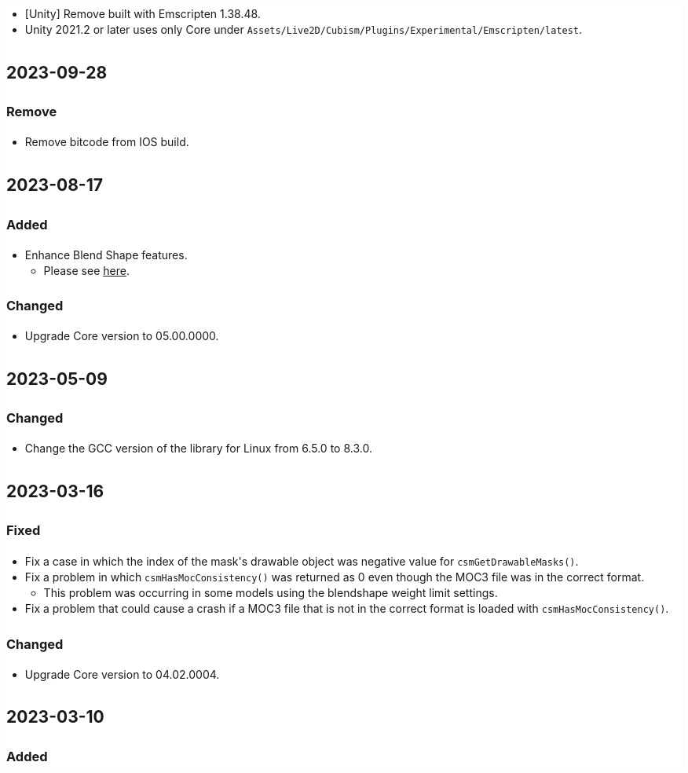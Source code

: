 * [Unity] Remove built with Emscripten 1.38.48.
 * Unity 2021.2 or later uses only Core under `Assets/Live2D/Cubism/Plugins/Experimental/Emscripten/latest`.


## 2023-09-28

### Remove

* Remove bitcode from IOS build.


## 2023-08-17

### Added

* Enhance Blend Shape features.
  * Please see [here](https://docs.live2d.com/en/cubism-editor-manual/blend-shape/).

### Changed

* Upgrade Core version to 05.00.0000.


## 2023-05-09

### Changed

* Change the GCC version of the library for Linux from 6.5.0 to 8.3.0.


## 2023-03-16

### Fixed

* Fix a case in which the index of the mask's drawable object was negative value for `csmGetDrawableMasks()`.
* Fix a problem in which `csmHasMocConsistency()` was returned as 0 even though the MOC3 file was in the correct format.
  * This problem was occurring in some models using the blendshape weight limit settings.
* Fix a problem that could cause a crash if a MOC3 file that is not in the correct format is loaded with `csmHasMocConsistency()`.

### Changed

* Upgrade Core version to 04.02.0004.


## 2023-03-10

### Added
